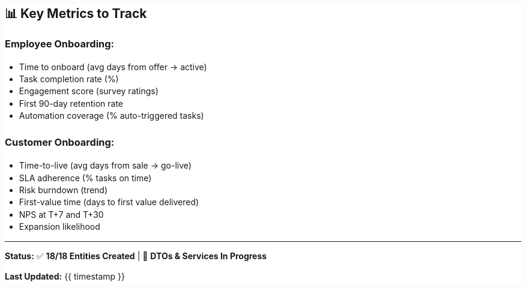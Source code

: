 
## 📊 **Key Metrics to Track**

### Employee Onboarding:
- Time to onboard (avg days from offer → active)
- Task completion rate (%)
- Engagement score (survey ratings)
- First 90-day retention rate
- Automation coverage (% auto-triggered tasks)

### Customer Onboarding:
- Time-to-live (avg days from sale → go-live)
- SLA adherence (% tasks on time)
- Risk burndown (trend)
- First-value time (days to first value delivered)
- NPS at T+7 and T+30
- Expansion likelihood

---

**Status:** ✅ **18/18 Entities Created** | 🔧 **DTOs & Services In Progress**

**Last Updated:** {{ timestamp }}
